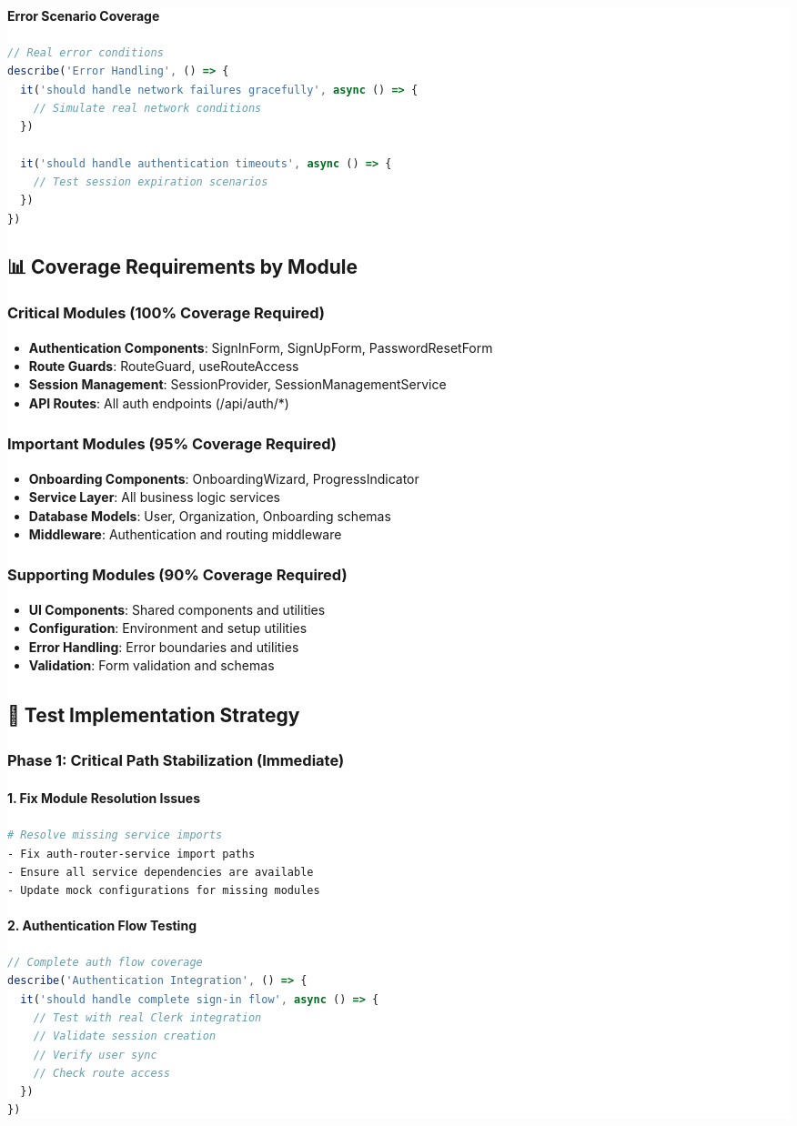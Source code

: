 #### Error Scenario Coverage
```typescript
// Real error conditions
describe('Error Handling', () => {
  it('should handle network failures gracefully', async () => {
    // Simulate real network conditions
  })
  
  it('should handle authentication timeouts', async () => {
    // Test session expiration scenarios
  })
})
```

## 📊 Coverage Requirements by Module

### Critical Modules (100% Coverage Required)
- **Authentication Components**: SignInForm, SignUpForm, PasswordResetForm
- **Route Guards**: RouteGuard, useRouteAccess
- **Session Management**: SessionProvider, SessionManagementService
- **API Routes**: All auth endpoints (/api/auth/*)

### Important Modules (95% Coverage Required)
- **Onboarding Components**: OnboardingWizard, ProgressIndicator
- **Service Layer**: All business logic services
- **Database Models**: User, Organization, Onboarding schemas
- **Middleware**: Authentication and routing middleware

### Supporting Modules (90% Coverage Required)
- **UI Components**: Shared components and utilities
- **Configuration**: Environment and setup utilities
- **Error Handling**: Error boundaries and utilities
- **Validation**: Form validation and schemas

## 🧪 Test Implementation Strategy

### Phase 1: Critical Path Stabilization (Immediate)

#### 1. Fix Module Resolution Issues
```bash
# Resolve missing service imports
- Fix auth-router-service import paths
- Ensure all service dependencies are available
- Update mock configurations for missing modules
```

#### 2. Authentication Flow Testing
```typescript
// Complete auth flow coverage
describe('Authentication Integration', () => {
  it('should handle complete sign-in flow', async () => {
    // Test with real Clerk integration
    // Validate session creation
    // Verify user sync
    // Check route access
  })
})
```

